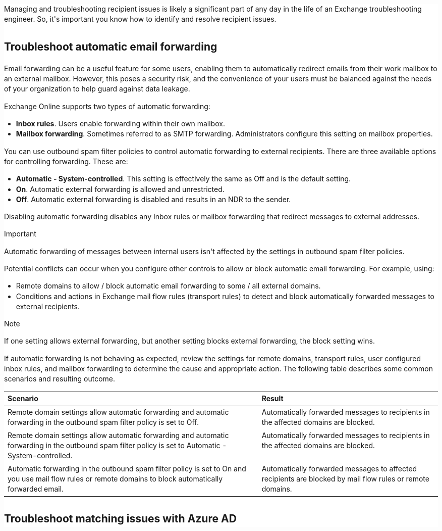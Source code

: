 Managing and troubleshooting recipient issues is likely a significant part of any day in the life of an Exchange troubleshooting engineer. So, it's important you know how to identify and resolve recipient issues.

## Troubleshoot automatic email forwarding

Email forwarding can be a useful feature for some users, enabling them to automatically redirect emails from their work mailbox to an external mailbox. However, this poses a security risk, and the convenience of your users must be balanced against the needs of your organization to help guard against data leakage.

Exchange Online supports two types of automatic forwarding:

- **Inbox rules**. Users enable forwarding within their own mailbox.
- **Mailbox forwarding**. Sometimes referred to as SMTP forwarding. Administrators configure this setting on mailbox properties.

You can use outbound spam filter policies to control automatic forwarding to external recipients. There are three available options for controlling forwarding. These are:

- **Automatic - System-controlled**. This setting is effectively the same as Off and is the default setting.
- **On**. Automatic external forwarding is allowed and unrestricted.
- **Off**. Automatic external forwarding is disabled and results in an NDR to the sender.

Disabling automatic forwarding disables any Inbox rules or mailbox forwarding that redirect messages to external addresses.

> [!IMPORTANT]
> Automatic forwarding of messages between internal users isn't affected by the settings in outbound spam filter policies.

Potential conflicts can occur when you configure other controls to allow or block automatic email forwarding. For example, using:

- Remote domains to allow / block automatic email forwarding to some / all external domains.
- Conditions and actions in Exchange mail flow rules (transport rules) to detect and block automatically forwarded messages to external recipients.

> [!NOTE]
> If one setting allows external forwarding, but another setting blocks external forwarding, the block setting wins. 

If automatic forwarding is not behaving as expected, review the settings for remote domains, transport rules, user configured inbox rules, and mailbox forwarding to determine the cause and appropriate action. The following table describes some common scenarios and resulting outcome.

| Scenario| Result|
| :--- | :--- |
| Remote domain settings allow automatic forwarding and automatic forwarding in the outbound spam filter policy is set to Off.| Automatically forwarded messages to recipients in the affected domains are blocked.|
| Remote domain settings allow automatic forwarding and automatic forwarding in the outbound spam filter policy is set to Automatic - System-controlled.| Automatically forwarded messages to recipients in the affected domains are blocked.|
| Automatic forwarding in the outbound spam filter policy is set to On and you use mail flow rules or remote domains to block automatically forwarded email.| Automatically forwarded messages to affected recipients are blocked by mail flow rules or remote domains.|

## Troubleshoot matching issues with Azure AD

